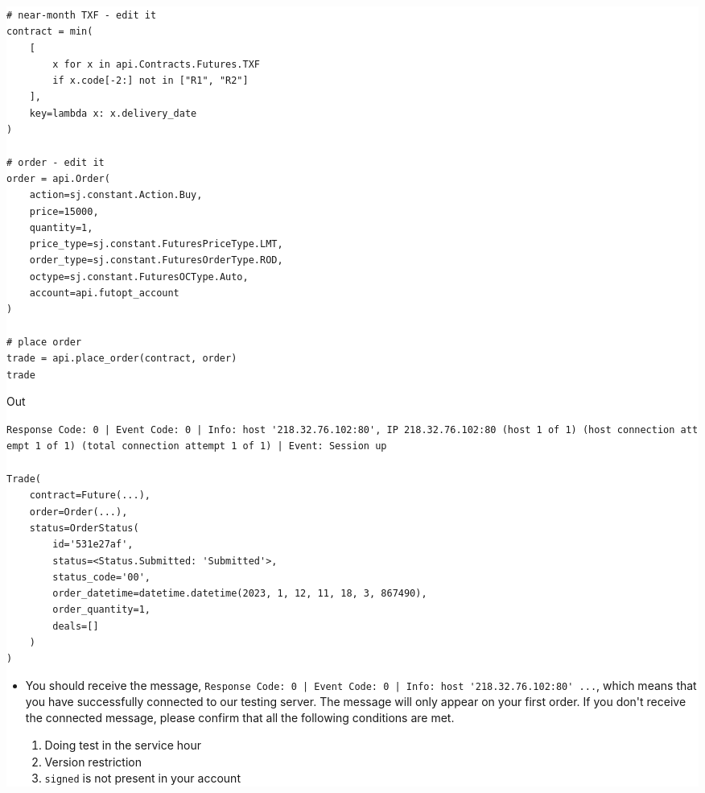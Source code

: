 ```
# near-month TXF - edit it
contract = min(
    [
        x for x in api.Contracts.Futures.TXF 
        if x.code[-2:] not in ["R1", "R2"]
    ],
    key=lambda x: x.delivery_date
)

# order - edit it
order = api.Order(
    action=sj.constant.Action.Buy,
    price=15000,
    quantity=1,
    price_type=sj.constant.FuturesPriceType.LMT,
    order_type=sj.constant.FuturesOrderType.ROD, 
    octype=sj.constant.FuturesOCType.Auto,
    account=api.futopt_account
)

# place order
trade = api.place_order(contract, order)
trade

```

Out

```
Response Code: 0 | Event Code: 0 | Info: host '218.32.76.102:80', IP 218.32.76.102:80 (host 1 of 1) (host connection attempt 1 of 1) (total connection attempt 1 of 1) | Event: Session up

Trade(
    contract=Future(...), 
    order=Order(...),
    status=OrderStatus(
        id='531e27af', 
        status=<Status.Submitted: 'Submitted'>, 
        status_code='00', 
        order_datetime=datetime.datetime(2023, 1, 12, 11, 18, 3, 867490), 
        order_quantity=1,
        deals=[]
    )
)

```

- You should receive the message, `Response Code: 0 | Event Code: 0 | Info: host '218.32.76.102:80' ...`, which means that you have successfully connected to our testing server. The message will only appear on your first order. If you don't receive the connected message, please confirm that all the following conditions are met.

  1. Doing test in the service hour
  1. Version restriction
  1. `signed` is not present in your account
